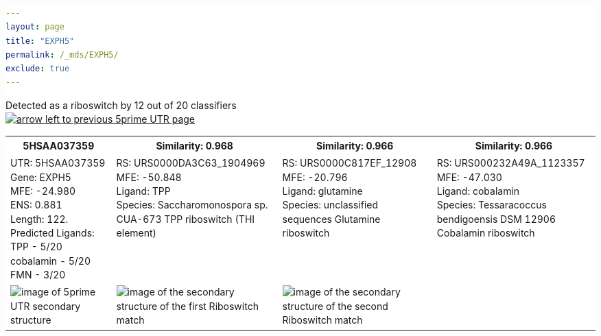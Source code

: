 ```yaml
---
layout: page
title: "EXPH5"
permalink: /_mds/EXPH5/
exclude: true
---
```


<link rel="stylesheet" href="../../custom.css">


<div> Detected as a riboswitch by 12 out of 20 classifiers </div>



<div class="row" >
  <div class="column">
    <a href="../../_mds/MRPS21/"><span title="Previous 5 prime UTR"><img src="../../icons/arrow_left.png" alt="arrow left to previous 5prime UTR page" style="width:100%"></span></a>
  </div>
  <div class="column_center">
    <table>
      <tr>
        <th>5HSAA037359</th>
        <th>Similarity: 0.968</th>
        <th>Similarity: 0.966</th>
        <th>Similarity: 0.966</th>
      </tr>
        <tr>
            <td>
                    UTR: 5HSAA037359<br>
                    Gene: EXPH5<br>
                    MFE: -24.980<br>
                    ENS: 0.881<br>
                    Length: 122.<br>
                    Predicted Ligands:<br>
                    TPP - 5/20<br>
                    cobalamin - 5/20<br>
                    FMN - 3/20<br>         
            </td>
            <td>
                    RS: URS0000DA3C63_1904969<br>
                    MFE: -50.848<br>
                    Ligand: TPP<br>
                    Species: Saccharomonospora sp. CUA-673 TPP riboswitch (THI element)<br>
            </td>
            <td>
                    RS: URS0000C817EF_12908<br>
                    MFE: -20.796<br>
                    Ligand: glutamine<br>
                    Species: unclassified sequences Glutamine riboswitch<br>
            </td>
            <td>
                    RS: URS000232A49A_1123357<br>
                    MFE: -47.030<br>
                    Ligand: cobalamin<br>
                Species: Tessaracoccus bendigoensis DSM 12906 Cobalamin riboswitch<br>
            </td>
        </tr>
      <tr>
        <td><span title="NUPACK MFE secondary structure of the 5 prime UTR (100 folding simulations)"><img src="../../alns/dot/UTR_5HSAA037359_363.png" alt="image of 5prime UTR secondary structure" style="width:100%"></span></td>
        <td><span title="NUPACK MFE secondary structure of the first riboswitch match (100 folding simulations)"><img src="../../alns/dot/RS_URS0000DA3C63_1904969_363.png" alt="image of the secondary structure of the first Riboswitch match" style="width:100%"></span></td>
        <td><span title="NUPACK MFE secondary structure of the second riboswitch match (100 folding simulations)"><img src="../../alns/dot/RS_URS0000C817EF_12908_363.png" alt="image of the secondary structure of the second Riboswitch match" style="width:100%"></span></td>